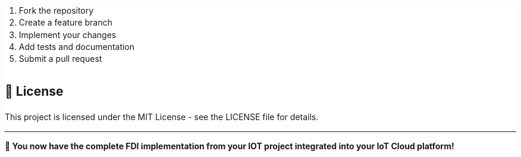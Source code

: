 1. Fork the repository
2. Create a feature branch
3. Implement your changes
4. Add tests and documentation
5. Submit a pull request

## 📄 **License**

This project is licensed under the MIT License - see the LICENSE file for details.

---

**🎉 You now have the complete FDI implementation from your IOT project integrated into your IoT Cloud platform!**
